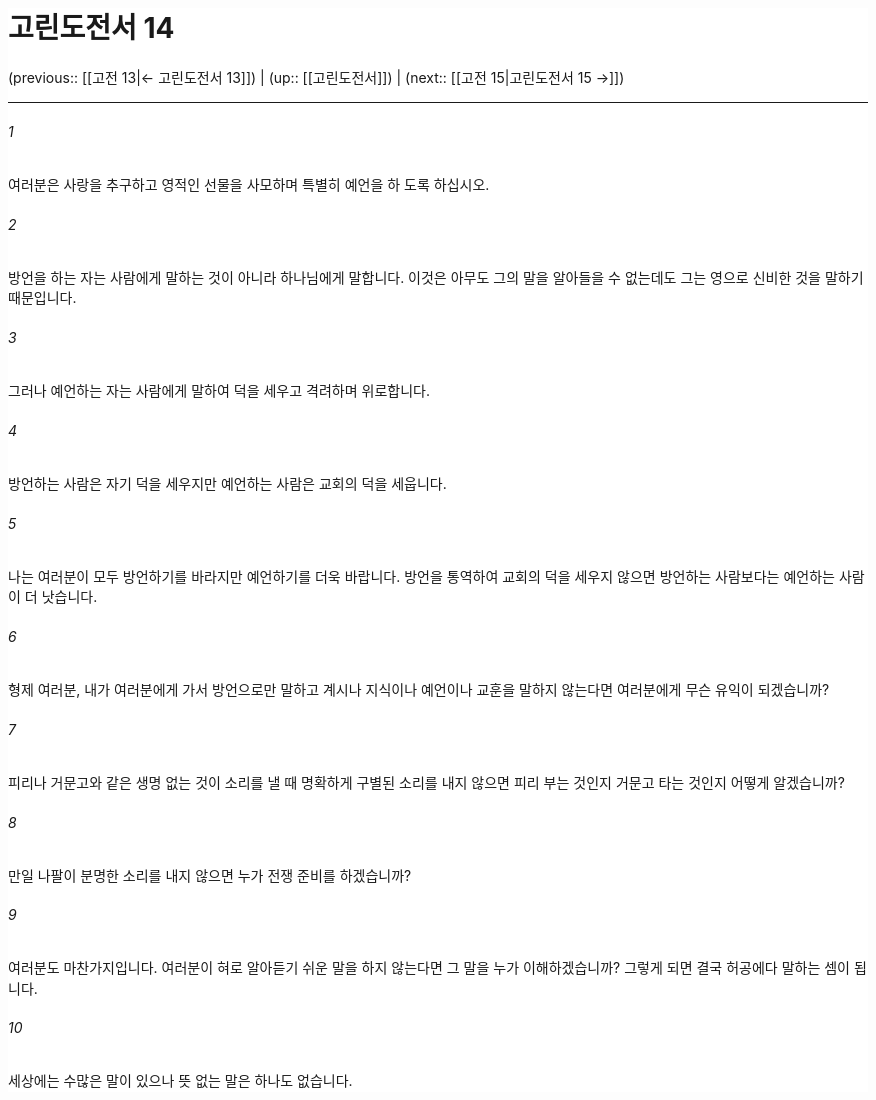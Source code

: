 # 고린도전서 14

(previous:: [[고전 13|← 고린도전서 13]]) | (up:: [[고린도전서]]) | (next:: [[고전 15|고린도전서 15 →]])

***




###### 1 

여러분은 사랑을 추구하고 영적인 선물을 사모하며 특별히 예언을 하 도록 하십시오. 



###### 2 

방언을 하는 자는 사람에게 말하는 것이 아니라 하나님에게 말합니다. 이것은 아무도 그의 말을 알아들을 수 없는데도 그는 영으로 신비한 것을 말하기 때문입니다. 



###### 3 

그러나 예언하는 자는 사람에게 말하여 덕을 세우고 격려하며 위로합니다. 



###### 4 

방언하는 사람은 자기 덕을 세우지만 예언하는 사람은 교회의 덕을 세웁니다. 



###### 5 

나는 여러분이 모두 방언하기를 바라지만 예언하기를 더욱 바랍니다. 방언을 통역하여 교회의 덕을 세우지 않으면 방언하는 사람보다는 예언하는 사람이 더 낫습니다. 



###### 6 

형제 여러분, 내가 여러분에게 가서 방언으로만 말하고 계시나 지식이나 예언이나 교훈을 말하지 않는다면 여러분에게 무슨 유익이 되겠습니까? 



###### 7 

피리나 거문고와 같은 생명 없는 것이 소리를 낼 때 명확하게 구별된 소리를 내지 않으면 피리 부는 것인지 거문고 타는 것인지 어떻게 알겠습니까? 



###### 8 

만일 나팔이 분명한 소리를 내지 않으면 누가 전쟁 준비를 하겠습니까? 



###### 9 

여러분도 마찬가지입니다. 여러분이 혀로 알아듣기 쉬운 말을 하지 않는다면 그 말을 누가 이해하겠습니까? 그렇게 되면 결국 허공에다 말하는 셈이 됩니다. 



###### 10 

세상에는 수많은 말이 있으나 뜻 없는 말은 하나도 없습니다. 
